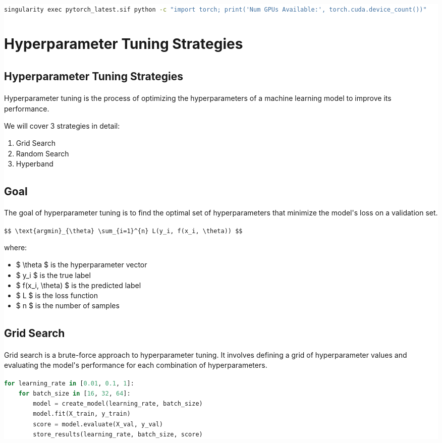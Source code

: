```bash
singularity exec pytorch_latest.sif python -c "import torch; print('Num GPUs Available:', torch.cuda.device_count())"

```




<div class="header-slide">

# Hyperparameter Tuning Strategies

</div>



## Hyperparameter Tuning Strategies

Hyperparameter tuning is the process of optimizing the hyperparameters of a machine learning model to improve its performance.

We will cover 3 strategies in detail:

1. Grid Search
2. Random Search
3. Hyperband



## Goal

The goal of hyperparameter tuning is to find the optimal set of hyperparameters that minimize the model's loss on a validation set.

`$$ \text{argmin}_{\theta} \sum_{i=1}^{n} L(y_i, f(x_i, \theta)) $$`

where:

- $ \theta $ is the hyperparameter vector
- $ y_i $ is the true label
- $ f(x_i, \theta) $ is the predicted label
- $ L $ is the loss function
- $ n $ is the number of samples



## Grid Search

Grid search is a brute-force approach to hyperparameter tuning. It involves defining a grid of hyperparameter values and evaluating the model's performance for each combination of hyperparameters.

```python
for learning_rate in [0.01, 0.1, 1]:
    for batch_size in [16, 32, 64]:
        model = create_model(learning_rate, batch_size)
        model.fit(X_train, y_train)
        score = model.evaluate(X_val, y_val)
        store_results(learning_rate, batch_size, score)
```
